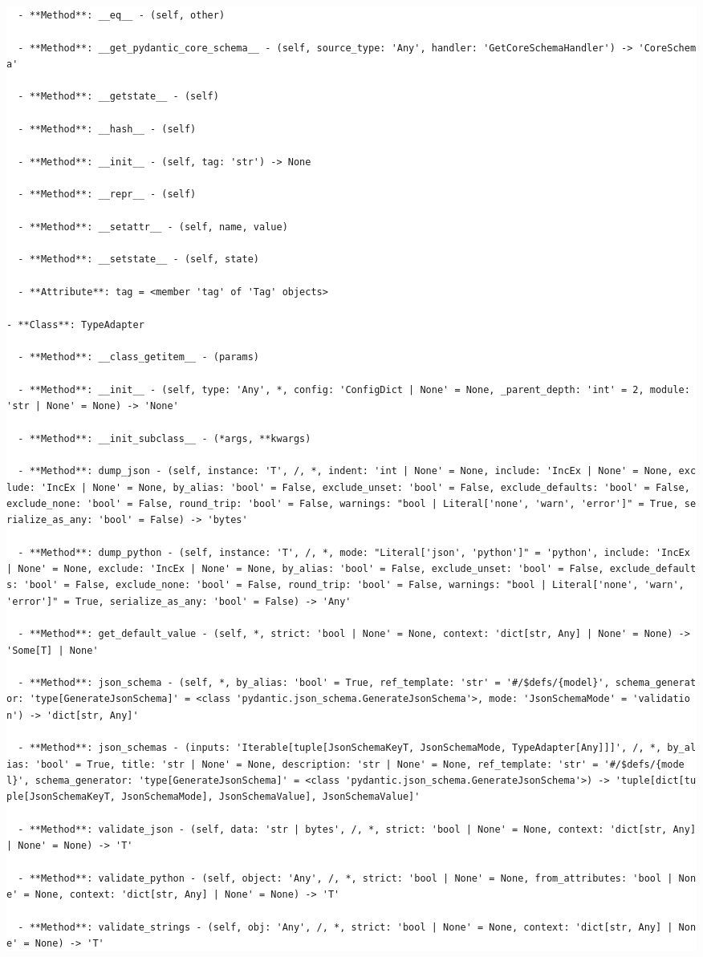       - **Method**: __eq__ - (self, other)

      - **Method**: __get_pydantic_core_schema__ - (self, source_type: 'Any', handler: 'GetCoreSchemaHandler') -> 'CoreSchema'

      - **Method**: __getstate__ - (self)

      - **Method**: __hash__ - (self)

      - **Method**: __init__ - (self, tag: 'str') -> None

      - **Method**: __repr__ - (self)

      - **Method**: __setattr__ - (self, name, value)

      - **Method**: __setstate__ - (self, state)

      - **Attribute**: tag = <member 'tag' of 'Tag' objects>

    - **Class**: TypeAdapter

      - **Method**: __class_getitem__ - (params)

      - **Method**: __init__ - (self, type: 'Any', *, config: 'ConfigDict | None' = None, _parent_depth: 'int' = 2, module: 'str | None' = None) -> 'None'

      - **Method**: __init_subclass__ - (*args, **kwargs)

      - **Method**: dump_json - (self, instance: 'T', /, *, indent: 'int | None' = None, include: 'IncEx | None' = None, exclude: 'IncEx | None' = None, by_alias: 'bool' = False, exclude_unset: 'bool' = False, exclude_defaults: 'bool' = False, exclude_none: 'bool' = False, round_trip: 'bool' = False, warnings: "bool | Literal['none', 'warn', 'error']" = True, serialize_as_any: 'bool' = False) -> 'bytes'

      - **Method**: dump_python - (self, instance: 'T', /, *, mode: "Literal['json', 'python']" = 'python', include: 'IncEx | None' = None, exclude: 'IncEx | None' = None, by_alias: 'bool' = False, exclude_unset: 'bool' = False, exclude_defaults: 'bool' = False, exclude_none: 'bool' = False, round_trip: 'bool' = False, warnings: "bool | Literal['none', 'warn', 'error']" = True, serialize_as_any: 'bool' = False) -> 'Any'

      - **Method**: get_default_value - (self, *, strict: 'bool | None' = None, context: 'dict[str, Any] | None' = None) -> 'Some[T] | None'

      - **Method**: json_schema - (self, *, by_alias: 'bool' = True, ref_template: 'str' = '#/$defs/{model}', schema_generator: 'type[GenerateJsonSchema]' = <class 'pydantic.json_schema.GenerateJsonSchema'>, mode: 'JsonSchemaMode' = 'validation') -> 'dict[str, Any]'

      - **Method**: json_schemas - (inputs: 'Iterable[tuple[JsonSchemaKeyT, JsonSchemaMode, TypeAdapter[Any]]]', /, *, by_alias: 'bool' = True, title: 'str | None' = None, description: 'str | None' = None, ref_template: 'str' = '#/$defs/{model}', schema_generator: 'type[GenerateJsonSchema]' = <class 'pydantic.json_schema.GenerateJsonSchema'>) -> 'tuple[dict[tuple[JsonSchemaKeyT, JsonSchemaMode], JsonSchemaValue], JsonSchemaValue]'

      - **Method**: validate_json - (self, data: 'str | bytes', /, *, strict: 'bool | None' = None, context: 'dict[str, Any] | None' = None) -> 'T'

      - **Method**: validate_python - (self, object: 'Any', /, *, strict: 'bool | None' = None, from_attributes: 'bool | None' = None, context: 'dict[str, Any] | None' = None) -> 'T'

      - **Method**: validate_strings - (self, obj: 'Any', /, *, strict: 'bool | None' = None, context: 'dict[str, Any] | None' = None) -> 'T'
